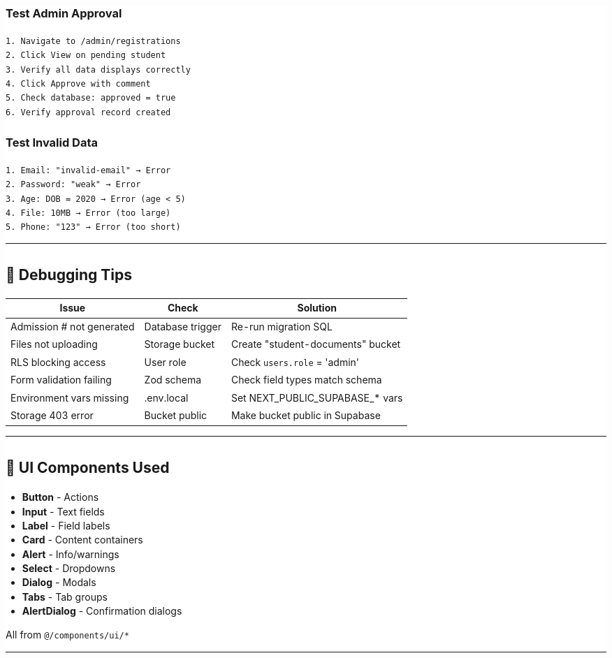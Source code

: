 ### Test Admin Approval
```
1. Navigate to /admin/registrations
2. Click View on pending student
3. Verify all data displays correctly
4. Click Approve with comment
5. Check database: approved = true
6. Verify approval record created
```

### Test Invalid Data
```
1. Email: "invalid-email" → Error
2. Password: "weak" → Error
3. Age: DOB = 2020 → Error (age < 5)
4. File: 10MB → Error (too large)
5. Phone: "123" → Error (too short)
```

---

## 🐛 Debugging Tips

| Issue | Check | Solution |
|-------|-------|----------|
| Admission # not generated | Database trigger | Re-run migration SQL |
| Files not uploading | Storage bucket | Create "student-documents" bucket |
| RLS blocking access | User role | Check `users.role` = 'admin' |
| Form validation failing | Zod schema | Check field types match schema |
| Environment vars missing | .env.local | Set NEXT_PUBLIC_SUPABASE_* vars |
| Storage 403 error | Bucket public | Make bucket public in Supabase |

---

## 📱 UI Components Used

- **Button** - Actions
- **Input** - Text fields
- **Label** - Field labels
- **Card** - Content containers
- **Alert** - Info/warnings
- **Select** - Dropdowns
- **Dialog** - Modals
- **Tabs** - Tab groups
- **AlertDialog** - Confirmation dialogs

All from `@/components/ui/*`

---